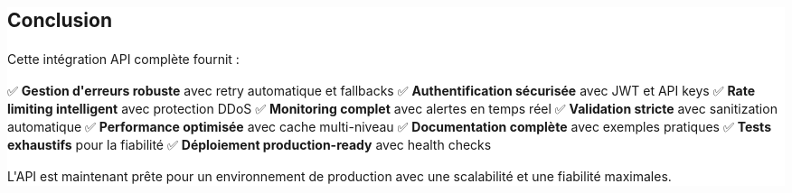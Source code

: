 ## Conclusion

Cette intégration API complète fournit :

✅ **Gestion d'erreurs robuste** avec retry automatique et fallbacks
✅ **Authentification sécurisée** avec JWT et API keys
✅ **Rate limiting intelligent** avec protection DDoS
✅ **Monitoring complet** avec alertes en temps réel
✅ **Validation stricte** avec sanitization automatique
✅ **Performance optimisée** avec cache multi-niveau
✅ **Documentation complète** avec exemples pratiques
✅ **Tests exhaustifs** pour la fiabilité
✅ **Déploiement production-ready** avec health checks

L'API est maintenant prête pour un environnement de production avec une scalabilité et une fiabilité maximales.